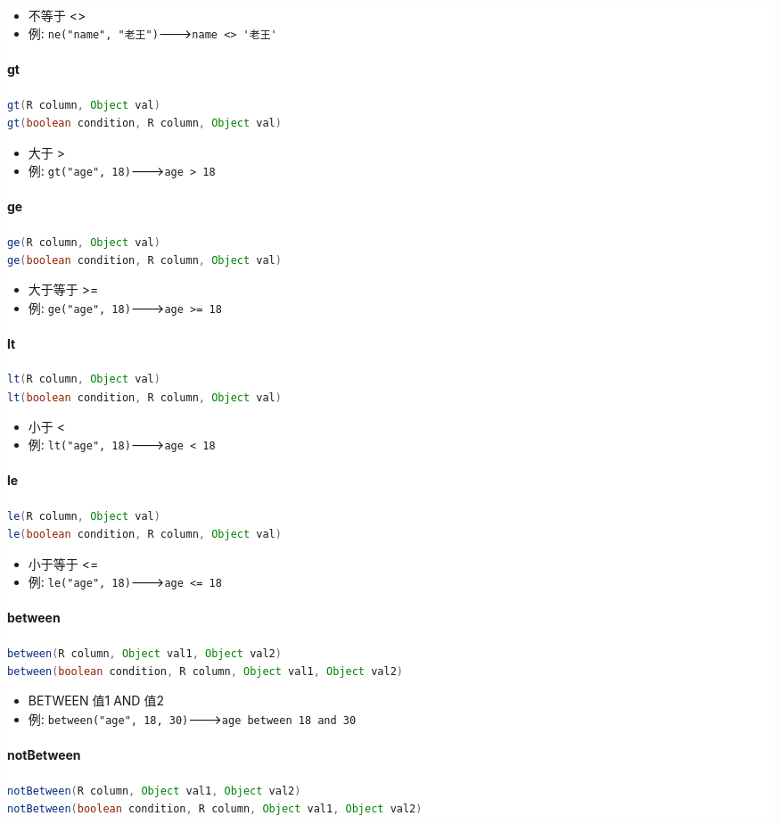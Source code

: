 - 不等于 <>
- 例: `ne("name", "老王")`--->`name <> '老王'`

#### gt

```java
gt(R column, Object val)
gt(boolean condition, R column, Object val)
```

- 大于 >
- 例: `gt("age", 18)`--->`age > 18`

#### ge

```java
ge(R column, Object val)
ge(boolean condition, R column, Object val)
```

- 大于等于 >=
- 例: `ge("age", 18)`--->`age >= 18`

#### lt

```java
lt(R column, Object val)
lt(boolean condition, R column, Object val)
```

- 小于 <
- 例: `lt("age", 18)`--->`age < 18`

#### le

```java
le(R column, Object val)
le(boolean condition, R column, Object val)
```

- 小于等于 <=
- 例: `le("age", 18)`--->`age <= 18`

#### between

```java
between(R column, Object val1, Object val2)
between(boolean condition, R column, Object val1, Object val2)
```

- BETWEEN 值1 AND 值2
- 例: `between("age", 18, 30)`--->`age between 18 and 30`

#### notBetween

```java
notBetween(R column, Object val1, Object val2)
notBetween(boolean condition, R column, Object val1, Object val2)
```
